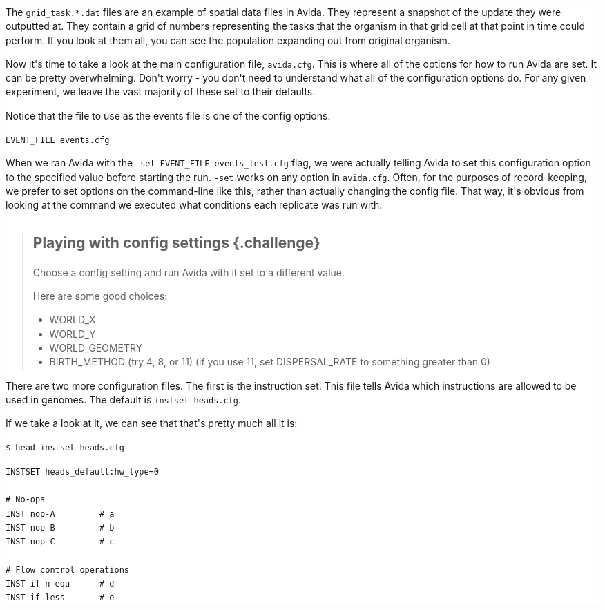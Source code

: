 The `grid_task.*.dat` files are an example of spatial data files in Avida.
They represent a snapshot of the update they were outputted at. They contain
a grid of numbers representing the tasks that the organism in that grid cell
at that point in time could perform. If you look at them all, you can see the
population expanding out from original organism.

Now it's time to take a look at the main configuration file, `avida.cfg`.
This is where all of the options for how to run Avida are set. It can be
pretty overwhelming. Don't worry - you don't need to understand what all of
the configuration options do. For any given experiment, we leave the vast
majority of these set to their defaults.

Notice that the file to use as the events file is one of the config options:
~~~ {.output}
EVENT_FILE events.cfg 
~~~

When we ran Avida with the `-set EVENT_FILE events_test.cfg` flag, we were 
actually telling Avida to set this configuration option to the specified
value before starting the run. `-set` works on any option in `avida.cfg`.
Often, for the purposes of record-keeping, we prefer to set options on the
command-line like this, rather than actually changing the config file.
That way, it's obvious from looking at the command we executed what conditions
each replicate was run with. 

> ## Playing with config settings {.challenge}
>
> Choose a config setting and run Avida with it set to a different value.
>
> Here are some good choices:
> - WORLD_X
> - WORLD_Y
> - WORLD_GEOMETRY 
> - BIRTH_METHOD (try 4, 8, or 11) (if you use 11, set DISPERSAL_RATE to something greater than 0)

There are two more configuration files. The first is the instruction set. 
This file tells Avida which instructions are allowed to be used in genomes.
The default is `instset-heads.cfg`.

If we take a look at it, we can see that that's pretty much all it is:

~~~ {.bash}
$ head instset-heads.cfg
~~~
~~~ {.output}
INSTSET heads_default:hw_type=0

# No-ops
INST nop-A         # a
INST nop-B         # b
INST nop-C         # c

# Flow control operations
INST if-n-equ      # d
INST if-less       # e
~~~
